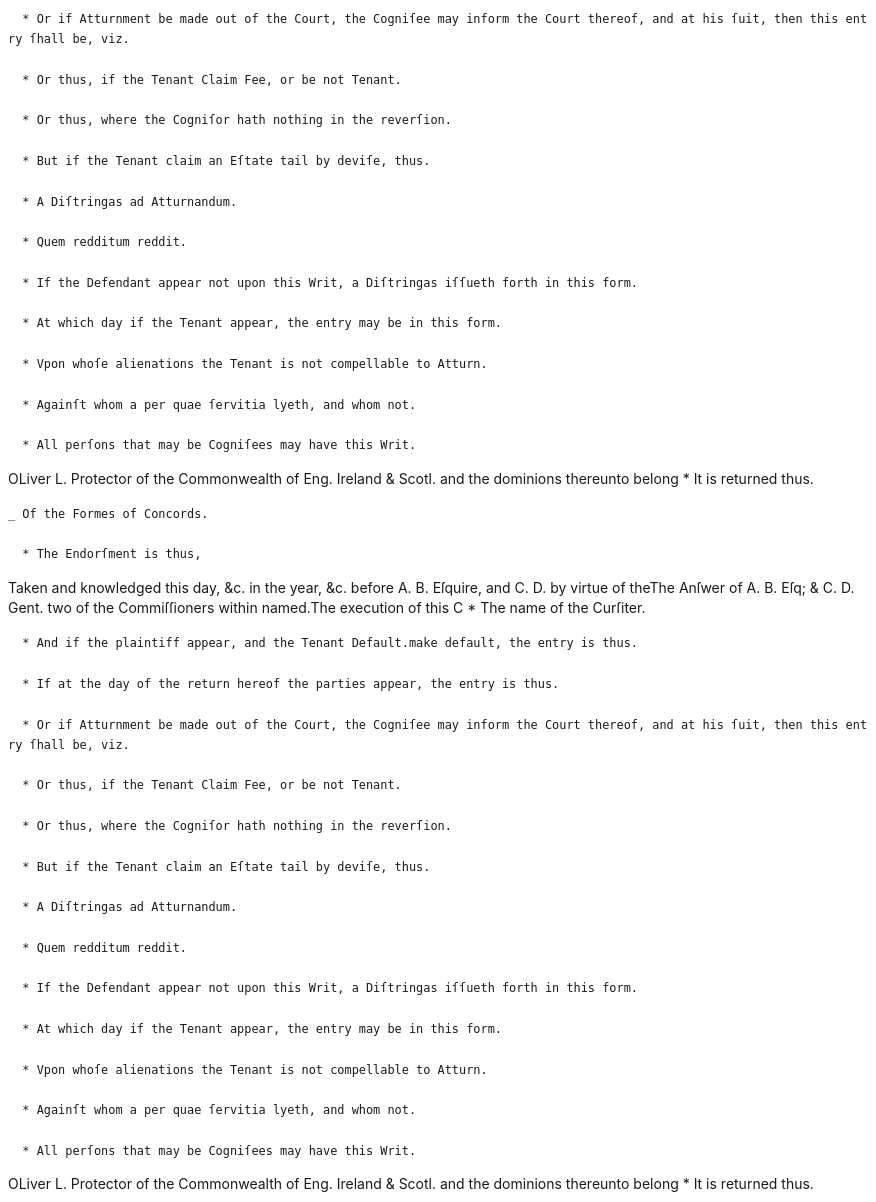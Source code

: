       * Or if Atturnment be made out of the Court, the Cogniſee may inform the Court thereof, and at his ſuit, then this entry ſhall be, viz.

      * Or thus, if the Tenant Claim Fee, or be not Tenant.

      * Or thus, where the Cogniſor hath nothing in the reverſion.

      * But if the Tenant claim an Eſtate tail by deviſe, thus.

      * A Diſtringas ad Atturnandum.

      * Quem redditum reddit.

      * If the Defendant appear not upon this Writ, a Diſtringas iſſueth forth in this form.

      * At which day if the Tenant appear, the entry may be in this form.

      * Vpon whoſe alienations the Tenant is not compellable to Atturn.

      * Againſt whom a per quae ſervitia lyeth, and whom not.

      * All perſons that may be Cogniſees may have this Writ.
OLiver L. Protector of the Commonwealth of Eng. Ireland & Scotl. and the dominions
 thereunto belong
      * It is returned thus.

    _ Of the Formes of Concords.

      * The Endorſment is thus,
Taken and knowledged this day, &c. in the year, &c. before A. B. Eſquire, and C. D. by virtue of theThe Anſwer of A. B. Eſq; & C. D. Gent. two of the Commiſſioners within named.The execution of this C
      * The name of the Curſiter.

      * And if the plaintiff appear, and the Tenant Default.make default, the entry is thus.

      * If at the day of the return hereof the parties appear, the entry is thus.

      * Or if Atturnment be made out of the Court, the Cogniſee may inform the Court thereof, and at his ſuit, then this entry ſhall be, viz.

      * Or thus, if the Tenant Claim Fee, or be not Tenant.

      * Or thus, where the Cogniſor hath nothing in the reverſion.

      * But if the Tenant claim an Eſtate tail by deviſe, thus.

      * A Diſtringas ad Atturnandum.

      * Quem redditum reddit.

      * If the Defendant appear not upon this Writ, a Diſtringas iſſueth forth in this form.

      * At which day if the Tenant appear, the entry may be in this form.

      * Vpon whoſe alienations the Tenant is not compellable to Atturn.

      * Againſt whom a per quae ſervitia lyeth, and whom not.

      * All perſons that may be Cogniſees may have this Writ.
OLiver L. Protector of the Commonwealth of Eng. Ireland & Scotl. and the dominions
 thereunto belong
      * It is returned thus.
